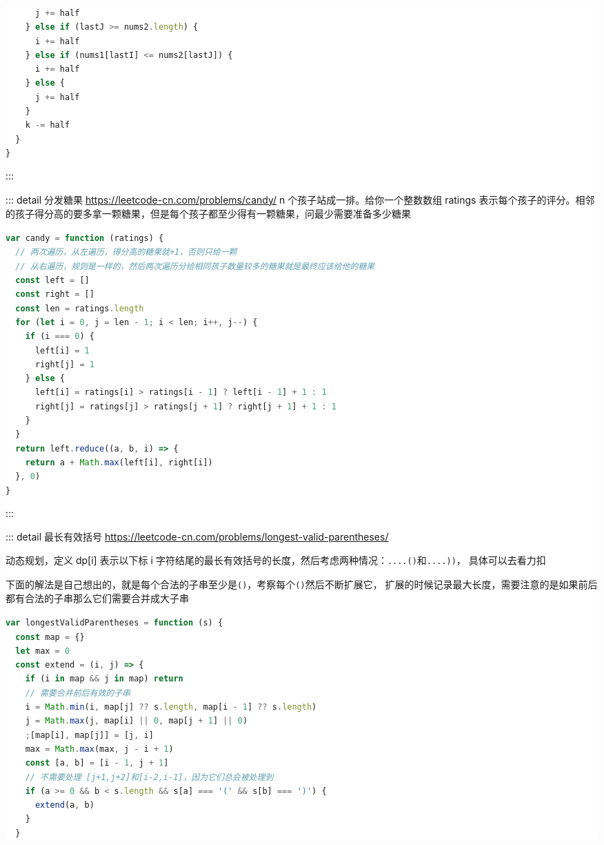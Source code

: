 ```js
      j += half
    } else if (lastJ >= nums2.length) {
      i += half
    } else if (nums1[lastI] <= nums2[lastJ]) {
      i += half
    } else {
      j += half
    }
    k -= half
  }
}
```

:::

::: detail 分发糖果 https://leetcode-cn.com/problems/candy/
n 个孩子站成一排。给你一个整数数组 ratings 表示每个孩子的评分。相邻的孩子得分高的要多拿一颗糖果，但是每个孩子都至少得有一颗糖果，问最少需要准备多少糖果

```js
var candy = function (ratings) {
  // 两次遍历，从左遍历，得分高的糖果就+1，否则只给一颗
  // 从右遍历，规则是一样的，然后两次遍历分给相同孩子数量较多的糖果就是最终应该给他的糖果
  const left = []
  const right = []
  const len = ratings.length
  for (let i = 0, j = len - 1; i < len; i++, j--) {
    if (i === 0) {
      left[i] = 1
      right[j] = 1
    } else {
      left[i] = ratings[i] > ratings[i - 1] ? left[i - 1] + 1 : 1
      right[j] = ratings[j] > ratings[j + 1] ? right[j + 1] + 1 : 1
    }
  }
  return left.reduce((a, b, i) => {
    return a + Math.max(left[i], right[i])
  }, 0)
}
```

:::

::: detail 最长有效括号 https://leetcode-cn.com/problems/longest-valid-parentheses/

动态规划，定义 dp[i] 表示以下标 i 字符结尾的最长有效括号的长度，然后考虑两种情况：`....()`和`....))`，
具体可以去看力扣

下面的解法是自己想出的，就是每个合法的子串至少是`()`，考察每个`()`然后不断扩展它，
扩展的时候记录最大长度，需要注意的是如果前后都有合法的子串那么它们需要合并成大子串

```js
var longestValidParentheses = function (s) {
  const map = {}
  let max = 0
  const extend = (i, j) => {
    if (i in map && j in map) return
    // 需要合并前后有效的子串
    i = Math.min(i, map[j] ?? s.length, map[i - 1] ?? s.length)
    j = Math.max(j, map[i] || 0, map[j + 1] || 0)
    ;[map[i], map[j]] = [j, i]
    max = Math.max(max, j - i + 1)
    const [a, b] = [i - 1, j + 1]
    // 不需要处理 [j+1,j+2]和[i-2,i-1]，因为它们总会被处理到
    if (a >= 0 && b < s.length && s[a] === '(' && s[b] === ')') {
      extend(a, b)
    }
  }
```